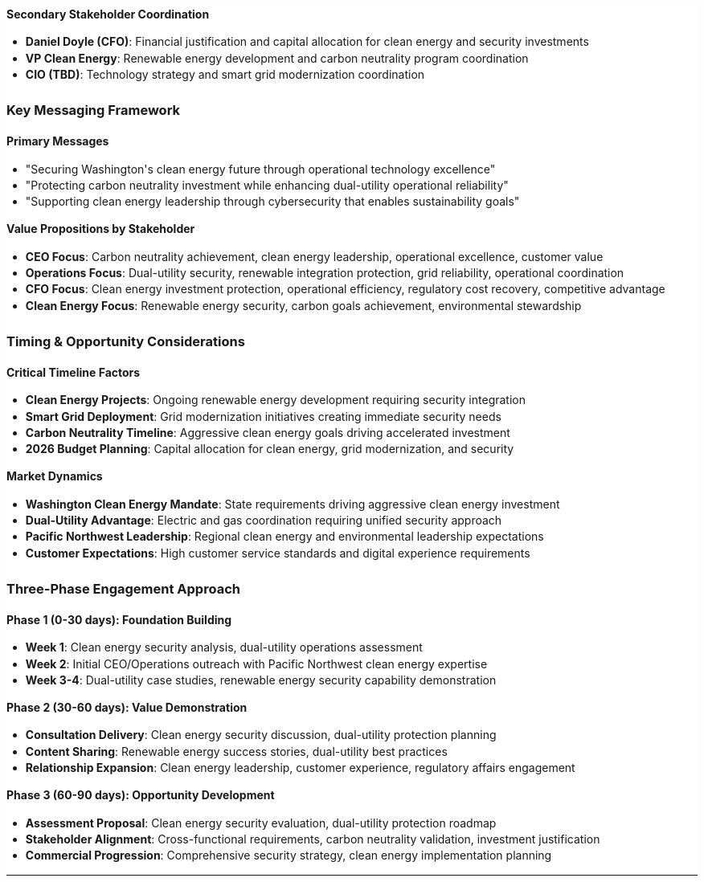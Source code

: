 **Secondary Stakeholder Coordination**
- **Daniel Doyle (CFO)**: Financial justification and capital allocation for clean energy and security investments
- **VP Clean Energy**: Renewable energy development and carbon neutrality program coordination
- **CIO (TBD)**: Technology strategy and smart grid modernization coordination

### Key Messaging Framework

**Primary Messages**
- \"Securing Washington's clean energy future through operational technology excellence\"
- \"Protecting carbon neutrality investment while enhancing dual-utility operational reliability\"
- \"Supporting clean energy leadership through cybersecurity that enables sustainability goals\"

**Value Propositions by Stakeholder**
- **CEO Focus**: Carbon neutrality achievement, clean energy leadership, operational excellence, customer value
- **Operations Focus**: Dual-utility security, renewable integration protection, grid reliability, operational coordination
- **CFO Focus**: Clean energy investment protection, operational efficiency, regulatory cost recovery, competitive advantage
- **Clean Energy Focus**: Renewable energy security, carbon goals achievement, environmental stewardship

### Timing & Opportunity Considerations

**Critical Timeline Factors**
- **Clean Energy Projects**: Ongoing renewable energy development requiring security integration
- **Smart Grid Deployment**: Grid modernization initiatives creating immediate security needs
- **Carbon Neutrality Timeline**: Aggressive clean energy goals driving accelerated investment
- **2026 Budget Planning**: Capital allocation for clean energy, grid modernization, and security

**Market Dynamics**
- **Washington Clean Energy Mandate**: State requirements driving aggressive clean energy investment
- **Dual-Utility Advantage**: Electric and gas coordination requiring unified security approach
- **Pacific Northwest Leadership**: Regional clean energy and environmental leadership expectations
- **Customer Expectations**: High customer service standards and digital experience requirements

### Three-Phase Engagement Approach

**Phase 1 (0-30 days): Foundation Building**
- **Week 1**: Clean energy security analysis, dual-utility operations assessment
- **Week 2**: Initial CEO/Operations outreach with Pacific Northwest clean energy expertise
- **Week 3-4**: Dual-utility case studies, renewable energy security capability demonstration

**Phase 2 (30-60 days): Value Demonstration**
- **Consultation Delivery**: Clean energy security discussion, dual-utility protection planning
- **Content Sharing**: Renewable energy success stories, dual-utility best practices
- **Relationship Expansion**: Clean energy leadership, customer experience, regulatory affairs engagement

**Phase 3 (60-90 days): Opportunity Development**
- **Assessment Proposal**: Clean energy security evaluation, dual-utility protection roadmap
- **Stakeholder Alignment**: Cross-functional requirements, carbon neutrality validation, investment justification
- **Commercial Progression**: Comprehensive security strategy, clean energy implementation planning

---